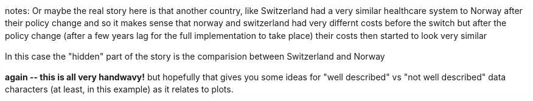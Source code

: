 
notes:
Or maybe the real story here is that another country, like Switzerland had a very similar healthcare system to Norway after their policy change and so it makes sense that norway and switzerland had very differnt costs before the switch but after the policy change (after a few years lag for the full implementation to take place) their costs then started to look very similar

In this case the "hidden" part of the story is the comparision between Switzerland and Norway

**again -- this is all very handwavy!** but hopefully that gives you some ideas for "well described" vs "not well described" data characters (at least, in this example) as it relates to plots.

